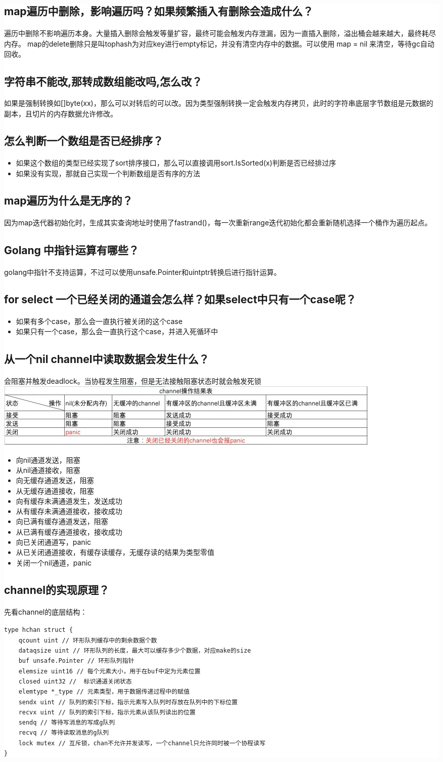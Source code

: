 
## map遍历中删除，影响遍历吗？如果频繁插入有删除会造成什么？
遍历中删除不影响遍历本身。大量插入删除会触发等量扩容，最终可能会触发内存泄漏，因为一直插入删除，溢出桶会越来越大，最终耗尽内存。
map的delete删除只是叫tophash为对应key进行empty标记，并没有清空内存中的数据。可以使用 map = nil 来清空，等待gc自动回收。

## 字符串不能改,那转成数组能改吗,怎么改？
如果是强制转换如[]byte(xx)，那么可以对转后的可以改。因为类型强制转换一定会触发内存拷贝，此时的字符串底层字节数组是元数据的副本，且切片的内存数据允许修改。

## 怎么判断一个数组是否已经排序？
- 如果这个数组的类型已经实现了sort排序接口，那么可以直接调用sort.IsSorted(x)判断是否已经排过序
- 如果没有实现，那就自己实现一个判断数组是否有序的方法

## map遍历为什么是无序的？
因为map迭代器初始化时，生成其实查询地址时使用了fastrand()，每一次重新range迭代初始化都会重新随机选择一个桶作为遍历起点。

## Golang 中指针运算有哪些？
golang中指针不支持运算，不过可以使用unsafe.Pointer和uintptr转换后进行指针运算。

## for select 一个已经关闭的通道会怎么样？如果select中只有一个case呢？
- 如果有多个case，那么会一直执行被关闭的这个case
- 如果只有一个case，那么会一直执行这个case，并进入死循环中

## 从一个nil channel中读取数据会发生什么？
会阻塞并触发deadlock。当协程发生阻塞，但是无法接触阻塞状态时就会触发死锁![channel阻塞情况](./imgs/golang_channel.webp)
- 向nil通道发送，阻塞
- 从nil通道接收，阻塞
- 向无缓存通道发送，阻塞
- 从无缓存通道接收，阻塞
- 向有缓存未满通道发生，发送成功
- 从有缓存未满通道接收，接收成功
- 向已满有缓存通道发送，阻塞
- 从已满有缓存通道接收，接收成功
- 向已关闭通道写，panic
- 从已关闭通道接收，有缓存读缓存，无缓存读的结果为类型零值
- 关闭一个nil通道，panic

## channel的实现原理？
先看channel的底层结构：
```golang
type hchan struct {
    qcount uint // 环形队列缓存中的剩余数据个数
    dataqsize uint // 环形队列的长度，最大可以缓存多少个数据，对应make的size
    buf unsafe.Pointer // 环形队列指针
    elemsize uint16 // 每个元素大小，用于在buf中定为元素位置
    closed uint32 //  标识通道关闭状态
    elemtype *_type // 元素类型，用于数据传递过程中的赋值
    sendx uint // 队列的索引下标，指示元素写入队列时存放在队列中的下标位置
    recvx uint // 队列的索引下标，指示元素从该队列读出的位置
    sendq // 等待写消息的写成g队列
    recvq // 等待读取消息的g队列
    lock mutex // 互斥锁，chan不允许并发读写，一个channel只允许同时被一个协程读写
}
```